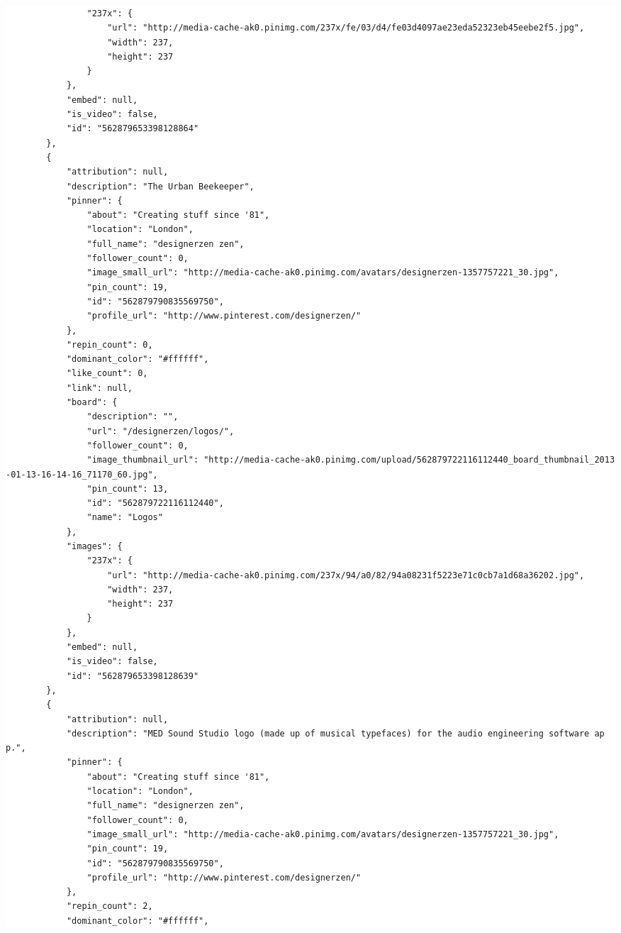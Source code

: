                     "237x": {
                        "url": "http://media-cache-ak0.pinimg.com/237x/fe/03/d4/fe03d4097ae23eda52323eb45eebe2f5.jpg",
                        "width": 237,
                        "height": 237
                    }
                },
                "embed": null,
                "is_video": false,
                "id": "562879653398128864"
            },
            {
                "attribution": null,
                "description": "The Urban Beekeeper",
                "pinner": {
                    "about": "Creating stuff since '81",
                    "location": "London",
                    "full_name": "designerzen zen",
                    "follower_count": 0,
                    "image_small_url": "http://media-cache-ak0.pinimg.com/avatars/designerzen-1357757221_30.jpg",
                    "pin_count": 19,
                    "id": "562879790835569750",
                    "profile_url": "http://www.pinterest.com/designerzen/"
                },
                "repin_count": 0,
                "dominant_color": "#ffffff",
                "like_count": 0,
                "link": null,
                "board": {
                    "description": "",
                    "url": "/designerzen/logos/",
                    "follower_count": 0,
                    "image_thumbnail_url": "http://media-cache-ak0.pinimg.com/upload/562879722116112440_board_thumbnail_2013-01-13-16-14-16_71170_60.jpg",
                    "pin_count": 13,
                    "id": "562879722116112440",
                    "name": "Logos"
                },
                "images": {
                    "237x": {
                        "url": "http://media-cache-ak0.pinimg.com/237x/94/a0/82/94a08231f5223e71c0cb7a1d68a36202.jpg",
                        "width": 237,
                        "height": 237
                    }
                },
                "embed": null,
                "is_video": false,
                "id": "562879653398128639"
            },
            {
                "attribution": null,
                "description": "MED Sound Studio logo (made up of musical typefaces) for the audio engineering software app.",
                "pinner": {
                    "about": "Creating stuff since '81",
                    "location": "London",
                    "full_name": "designerzen zen",
                    "follower_count": 0,
                    "image_small_url": "http://media-cache-ak0.pinimg.com/avatars/designerzen-1357757221_30.jpg",
                    "pin_count": 19,
                    "id": "562879790835569750",
                    "profile_url": "http://www.pinterest.com/designerzen/"
                },
                "repin_count": 2,
                "dominant_color": "#ffffff",
